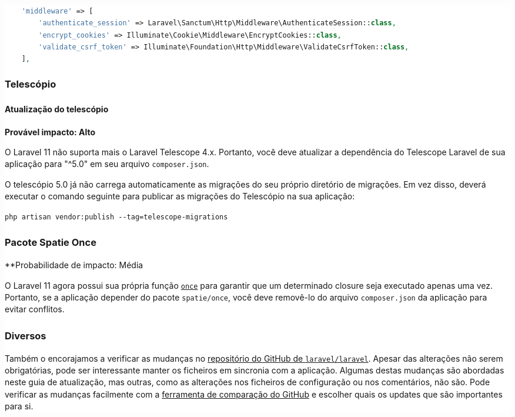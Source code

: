 ```php
    'middleware' => [
        'authenticate_session' => Laravel\Sanctum\Http\Middleware\AuthenticateSession::class,
        'encrypt_cookies' => Illuminate\Cookie\Middleware\EncryptCookies::class,
        'validate_csrf_token' => Illuminate\Foundation\Http\Middleware\ValidateCsrfToken::class,
    ],
```

<a name="telescope"></a>
### Telescópio

<a name="updating-telescope"></a>
#### Atualização do telescópio

 **Provável impacto: Alto**

 O Laravel 11 não suporta mais o Laravel Telescope 4.x. Portanto, você deve atualizar a dependência do Telescope Laravel de sua aplicação para "^5.0" em seu arquivo `composer.json`.

 O telescópio 5.0 já não carrega automaticamente as migrações do seu próprio diretório de migrações. Em vez disso, deverá executar o comando seguinte para publicar as migrações do Telescópio na sua aplicação:

```shell
php artisan vendor:publish --tag=telescope-migrations
```

<a name="spatie-once-package"></a>
### Pacote Spatie Once

 **Probabilidade de impacto: Média

 O Laravel 11 agora possui sua própria função [`once`](/docs/helpers#method-once) para garantir que um determinado closure seja executado apenas uma vez. Portanto, se a aplicação depender do pacote `spatie/once`, você deve removê-lo do arquivo `composer.json` da aplicação para evitar conflitos.

<a name="miscellaneous"></a>
### Diversos

 Também o encorajamos a verificar as mudanças no [repositório do GitHub de `laravel/laravel`](https://github.com/laravel/laravel). Apesar das alterações não serem obrigatórias, pode ser interessante manter os ficheiros em sincronia com a aplicação. Algumas destas mudanças são abordadas neste guia de atualização, mas outras, como as alterações nos ficheiros de configuração ou nos comentários, não são. Pode verificar as mudanças facilmente com a [ferramenta de comparação do GitHub](https://github.com/laravel/laravel/compare/10.x...11.x) e escolher quais os updates que são importantes para si.

